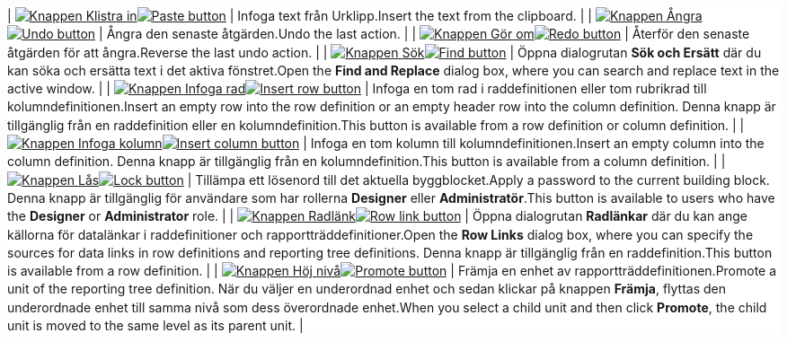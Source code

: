 | <span data-ttu-id="bf773-325">[![Knappen Klistra in](./media/pastec130389.png)](./media/pastec130389.png)</span><span class="sxs-lookup"><span data-stu-id="bf773-325">[![Paste button](./media/pastec130389.png)](./media/pastec130389.png)</span></span>                        | <span data-ttu-id="bf773-326">Infoga text från Urklipp.</span><span class="sxs-lookup"><span data-stu-id="bf773-326">Insert the text from the clipboard.</span></span> |
| <span data-ttu-id="bf773-327">[![Knappen Ångra](./media/undoc130389.png)](./media/undoc130389.png)</span><span class="sxs-lookup"><span data-stu-id="bf773-327">[![Undo button](./media/undoc130389.png)](./media/undoc130389.png)</span></span>                           | <span data-ttu-id="bf773-328">Ångra den senaste åtgärden.</span><span class="sxs-lookup"><span data-stu-id="bf773-328">Undo the last action.</span></span> |
| <span data-ttu-id="bf773-329">[![Knappen Gör om](./media/redoc130389.png)](./media/redoc130389.png)</span><span class="sxs-lookup"><span data-stu-id="bf773-329">[![Redo button](./media/redoc130389.png)](./media/redoc130389.png)</span></span>                           | <span data-ttu-id="bf773-330">Återför den senaste åtgärden för att ångra.</span><span class="sxs-lookup"><span data-stu-id="bf773-330">Reverse the last undo action.</span></span> |
| <span data-ttu-id="bf773-331">[![Knappen Sök](./media/findc130389.png)](./media/findc130389.png)</span><span class="sxs-lookup"><span data-stu-id="bf773-331">[![Find button](./media/findc130389.png)](./media/findc130389.png)</span></span>                           | <span data-ttu-id="bf773-332">Öppna dialogrutan **Sök och Ersätt** där du kan söka och ersätta text i det aktiva fönstret.</span><span class="sxs-lookup"><span data-stu-id="bf773-332">Open the **Find and Replace** dialog box, where you can search and replace text in the active window.</span></span> |
| <span data-ttu-id="bf773-333">[![Knappen Infoga rad](./media/insertrowc130389.png)](./media/insertrowc130389.png)</span><span class="sxs-lookup"><span data-stu-id="bf773-333">[![Insert row button](./media/insertrowc130389.png)](./media/insertrowc130389.png)</span></span>           | <span data-ttu-id="bf773-334">Infoga en tom rad i raddefinitionen eller tom rubrikrad till kolumndefinitionen.</span><span class="sxs-lookup"><span data-stu-id="bf773-334">Insert an empty row into the row definition or an empty header row into the column definition.</span></span> <span data-ttu-id="bf773-335">Denna knapp är tillgänglig från en raddefinition eller en kolumndefinition.</span><span class="sxs-lookup"><span data-stu-id="bf773-335">This button is available from a row definition or column definition.</span></span> |
| <span data-ttu-id="bf773-336">[![Knappen Infoga kolumn](./media/insertcolumnc130389.png)](./media/insertcolumnc130389.png)</span><span class="sxs-lookup"><span data-stu-id="bf773-336">[![Insert column button](./media/insertcolumnc130389.png)](./media/insertcolumnc130389.png)</span></span>  | <span data-ttu-id="bf773-337">Infoga en tom kolumn till kolumndefinitionen.</span><span class="sxs-lookup"><span data-stu-id="bf773-337">Insert an empty column into the column definition.</span></span> <span data-ttu-id="bf773-338">Denna knapp är tillgänglig från en kolumndefinition.</span><span class="sxs-lookup"><span data-stu-id="bf773-338">This button is available from a column definition.</span></span> |
| <span data-ttu-id="bf773-339">[![Knappen Lås](./media/lockc130389.png)](./media/lockc130389.png)</span><span class="sxs-lookup"><span data-stu-id="bf773-339">[![Lock button](./media/lockc130389.png)](./media/lockc130389.png)</span></span>                           | <span data-ttu-id="bf773-340">Tillämpa ett lösenord till det aktuella byggblocket.</span><span class="sxs-lookup"><span data-stu-id="bf773-340">Apply a password to the current building block.</span></span> <span data-ttu-id="bf773-341">Denna knapp är tillgänglig för användare som har rollerna **Designer** eller **Administratör**.</span><span class="sxs-lookup"><span data-stu-id="bf773-341">This button is available to users who have the **Designer** or **Administrator** role.</span></span> |
| <span data-ttu-id="bf773-342">[![Knappen Radlänk](./media/rowlinkc130389.png)](./media/rowlinkc130389.png)</span><span class="sxs-lookup"><span data-stu-id="bf773-342">[![Row link button](./media/rowlinkc130389.png)](./media/rowlinkc130389.png)</span></span>                 | <span data-ttu-id="bf773-343">Öppna dialogrutan **Radlänkar** där du kan ange källorna för datalänkar i raddefinitioner och rapportträddefinitioner.</span><span class="sxs-lookup"><span data-stu-id="bf773-343">Open the **Row Links** dialog box, where you can specify the sources for data links in row definitions and reporting tree definitions.</span></span> <span data-ttu-id="bf773-344">Denna knapp är tillgänglig från en raddefinition.</span><span class="sxs-lookup"><span data-stu-id="bf773-344">This button is available from a row definition.</span></span> |
| <span data-ttu-id="bf773-345">[![Knappen Höj nivå](./media/promotec130389.png)](./media/promotec130389.png)</span><span class="sxs-lookup"><span data-stu-id="bf773-345">[![Promote button](./media/promotec130389.png)](./media/promotec130389.png)</span></span>                  | <span data-ttu-id="bf773-346">Främja en enhet av rapportträddefinitionen.</span><span class="sxs-lookup"><span data-stu-id="bf773-346">Promote a unit of the reporting tree definition.</span></span> <span data-ttu-id="bf773-347">När du väljer en underordnad enhet och sedan klickar på knappen **Främja**, flyttas den underordnade enhet till samma nivå som dess överordnade enhet.</span><span class="sxs-lookup"><span data-stu-id="bf773-347">When you select a child unit and then click **Promote**, the child unit is moved to the same level as its parent unit.</span></span> |